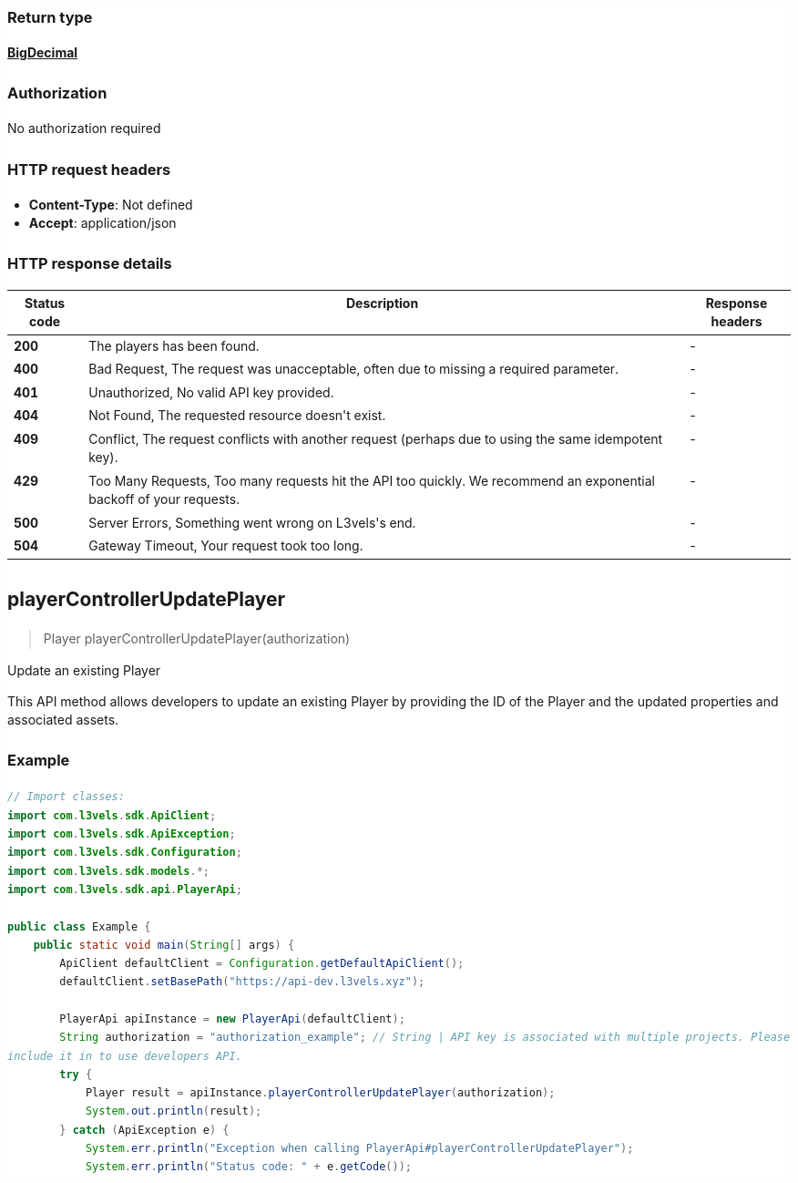 ### Return type

[**BigDecimal**](BigDecimal.md)

### Authorization

No authorization required

### HTTP request headers

- **Content-Type**: Not defined
- **Accept**: application/json


### HTTP response details
| Status code | Description | Response headers |
|-------------|-------------|------------------|
| **200** | The players has been found. |  -  |
| **400** | Bad Request, The request was unacceptable, often due to missing a required parameter. |  -  |
| **401** | Unauthorized, No valid API key provided. |  -  |
| **404** | Not Found, The requested resource doesn&#39;t exist. |  -  |
| **409** | Conflict, The request conflicts with another request (perhaps due to using the same idempotent key). |  -  |
| **429** | Too Many Requests, Too many requests hit the API too quickly. We recommend an exponential backoff of your requests. |  -  |
| **500** | Server Errors, Something went wrong on L3vels&#39;s end. |  -  |
| **504** | Gateway Timeout, Your request took too long. |  -  |


## playerControllerUpdatePlayer

> Player playerControllerUpdatePlayer(authorization)

Update an existing Player

This API method allows developers to update an existing Player by providing the ID of the Player and the updated properties and associated assets.

### Example

```java
// Import classes:
import com.l3vels.sdk.ApiClient;
import com.l3vels.sdk.ApiException;
import com.l3vels.sdk.Configuration;
import com.l3vels.sdk.models.*;
import com.l3vels.sdk.api.PlayerApi;

public class Example {
    public static void main(String[] args) {
        ApiClient defaultClient = Configuration.getDefaultApiClient();
        defaultClient.setBasePath("https://api-dev.l3vels.xyz");

        PlayerApi apiInstance = new PlayerApi(defaultClient);
        String authorization = "authorization_example"; // String | API key is associated with multiple projects. Please include it in to use developers API.
        try {
            Player result = apiInstance.playerControllerUpdatePlayer(authorization);
            System.out.println(result);
        } catch (ApiException e) {
            System.err.println("Exception when calling PlayerApi#playerControllerUpdatePlayer");
            System.err.println("Status code: " + e.getCode());
```